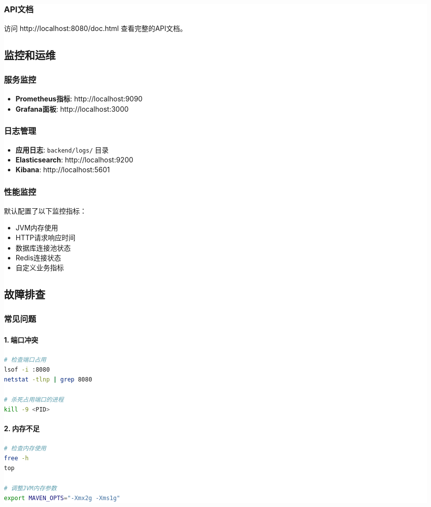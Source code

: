 ### API文档

访问 http://localhost:8080/doc.html 查看完整的API文档。

## 监控和运维

### 服务监控

- **Prometheus指标**: http://localhost:9090
- **Grafana面板**: http://localhost:3000

### 日志管理

- **应用日志**: `backend/logs/` 目录
- **Elasticsearch**: http://localhost:9200
- **Kibana**: http://localhost:5601

### 性能监控

默认配置了以下监控指标：
- JVM内存使用
- HTTP请求响应时间
- 数据库连接池状态
- Redis连接状态
- 自定义业务指标

## 故障排查

### 常见问题

#### 1. 端口冲突

```bash
# 检查端口占用
lsof -i :8080
netstat -tlnp | grep 8080

# 杀死占用端口的进程
kill -9 <PID>
```

#### 2. 内存不足

```bash
# 检查内存使用
free -h
top

# 调整JVM内存参数
export MAVEN_OPTS="-Xmx2g -Xms1g"
```
